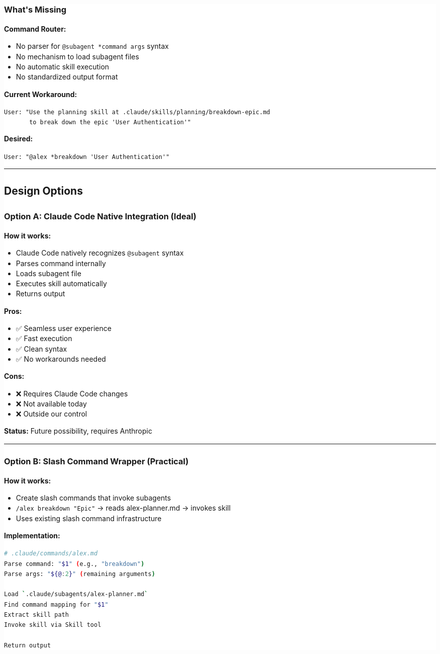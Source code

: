 ### What's Missing

**Command Router:**
- No parser for `@subagent *command args` syntax
- No mechanism to load subagent files
- No automatic skill execution
- No standardized output format

**Current Workaround:**
```
User: "Use the planning skill at .claude/skills/planning/breakdown-epic.md
       to break down the epic 'User Authentication'"
```

**Desired:**
```
User: "@alex *breakdown 'User Authentication'"
```

---

## Design Options

### Option A: Claude Code Native Integration (Ideal)

**How it works:**
- Claude Code natively recognizes `@subagent` syntax
- Parses command internally
- Loads subagent file
- Executes skill automatically
- Returns output

**Pros:**
- ✅ Seamless user experience
- ✅ Fast execution
- ✅ Clean syntax
- ✅ No workarounds needed

**Cons:**
- ❌ Requires Claude Code changes
- ❌ Not available today
- ❌ Outside our control

**Status:** Future possibility, requires Anthropic

---

### Option B: Slash Command Wrapper (Practical)

**How it works:**
- Create slash commands that invoke subagents
- `/alex breakdown "Epic"` → reads alex-planner.md → invokes skill
- Uses existing slash command infrastructure

**Implementation:**
```bash
# .claude/commands/alex.md
Parse command: "$1" (e.g., "breakdown")
Parse args: "${@:2}" (remaining arguments)

Load `.claude/subagents/alex-planner.md`
Find command mapping for "$1"
Extract skill path
Invoke skill via Skill tool

Return output
```
